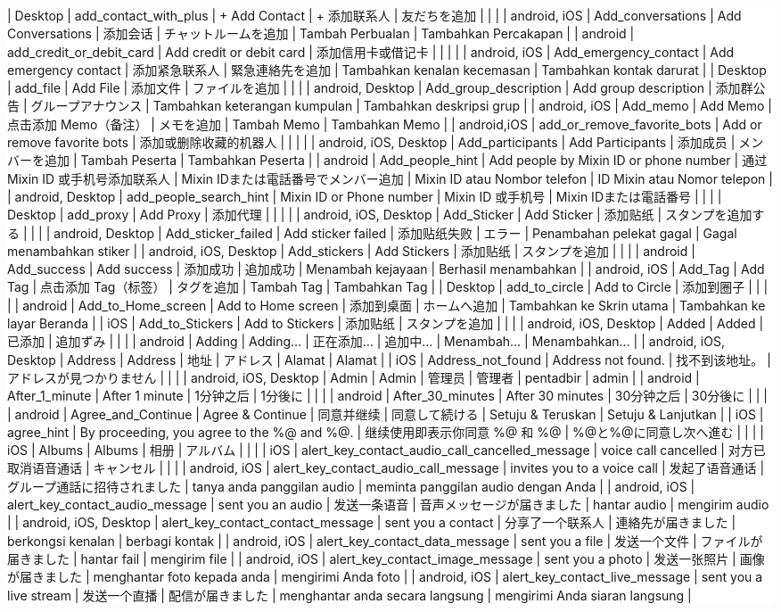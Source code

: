 | Desktop | add_contact_with_plus | + Add Contact | + 添加联系人 | 友だちを追加 |     |     |
| android, iOS | Add_conversations | Add Conversations | 添加会话 | チャットルームを追加 | Tambah Perbualan | Tambahkan Percakapan |
| android | add_credit_or_debit_card | Add credit or debit card | 添加信用卡或借记卡 |     |     |     |
| android, iOS | Add_emergency_contact | Add emergency contact | 添加紧急联系人 | 緊急連絡先を追加 | Tambahkan kenalan kecemasan | Tambahkan kontak darurat |
| Desktop | add_file | Add File | 添加文件 | ファイルを追加 |     |     |
| android, Desktop | Add_group_description | Add group description | 添加群公告 | グループアナウンス | Tambahkan keterangan kumpulan | Tambahkan deskripsi grup |
| android, iOS | Add_memo | Add Memo | 点击添加 Memo（备注） | メモを追加 | Tambah Memo | Tambahkan Memo |
| android,iOS | add_or_remove_favorite_bots | Add or remove favorite bots | 添加或删除收藏的机器人 |     |     |     |
| android, iOS, Desktop | Add_participants | Add Participants | 添加成员 | メンバーを追加 | Tambah Peserta | Tambahkan Peserta |
| android | Add_people_hint | Add people by Mixin ID or phone number | 通过 Mixin ID 或手机号添加联系人 | Mixin IDまたは電話番号でメンバー追加 | Mixin ID atau Nombor telefon | ID Mixin atau Nomor telepon |
| android, Desktop | add_people_search_hint | Mixin ID or Phone number | Mixin ID 或手机号 | Mixin IDまたは電話番号 |     |     |
| Desktop | add_proxy | Add Proxy | 添加代理 |     |     |     |
| android, iOS, Desktop | Add_Sticker | Add Sticker | 添加贴纸 | スタンプを追加する |     |     |
| android, Desktop | Add_sticker_failed | Add sticker failed | 添加贴纸失败 | エラー | Penambahan pelekat gagal | Gagal menambahkan stiker |
| android, iOS, Desktop | Add_stickers | Add Stickers | 添加贴纸 | スタンプを追加 |     |     |
| android | Add_success | Add success | 添加成功 | 追加成功 | Menambah kejayaan | Berhasil menambahkan |
| android, iOS | Add_Tag | Add Tag | 点击添加 Tag（标签） | タグを追加 | Tambah Tag | Tambahkan Tag |
| Desktop | add_to_circle | Add to Circle | 添加到圈子 |     |     |     |
| android | Add_to_Home_screen | Add to Home screen | 添加到桌面 | ホームへ追加 | Tambahkan ke Skrin utama | Tambahkan ke layar Beranda |
| iOS | Add_to_Stickers | Add to Stickers | 添加贴纸 | スタンプを追加 |     |     |
| android, iOS, Desktop | Added | Added | 已添加 | 追加ずみ |     |     |
| android | Adding | Adding… | 正在添加… | 追加中… | Menambah… | Menambahkan… |
| android, iOS, Desktop | Address | Address | 地址  | アドレス | Alamat | Alamat |
| iOS | Address_not_found | Address not found. | 找不到该地址。 | アドレスが見つかりません |     |     |
| android, iOS, Desktop | Admin | Admin | 管理员 | 管理者 | pentadbir | admin |
| android | After_1_minute | After 1 minute | 1分钟之后 | 1分後に |     |     |
| android | After_30_minutes | After 30 minutes | 30分钟之后 | 30分後に |     |     |
| android | Agree_and_Continue | Agree & Continue | 同意并继续 | 同意して続ける | Setuju & Teruskan | Setuju & Lanjutkan |
| iOS | agree_hint | By proceeding, you agree to the %@ and %@. | 继续使用即表示你同意 %@ 和 %@ | %@と%@に同意し次へ進む |     |     |
| iOS | Albums | Albums | 相册  | アルバム |     |     |
| iOS | alert_key_contact_audio_call_cancelled_message | voice call cancelled | 对方已取消语音通话 | キャンセル |     |     |
| android, iOS | alert_key_contact_audio_call_message | invites you to a voice call | 发起了语音通话 | グループ通話に招待されました | tanya anda panggilan audio | meminta panggilan audio dengan Anda |
| android, iOS | alert_key_contact_audio_message | sent you an audio | 发送一条语音 | 音声メッセージが届きました | hantar audio | mengirim audio |
| android, iOS, Desktop | alert_key_contact_contact_message | sent you a contact | 分享了一个联系人 | 連絡先が届きました | berkongsi kenalan | berbagi kontak |
| android, iOS | alert_key_contact_data_message | sent you a file | 发送一个文件 | ファイルが届きました | hantar fail | mengirim file |
| android, iOS | alert_key_contact_image_message | sent you a photo | 发送一张照片 | 画像が届きました | menghantar foto kepada anda | mengirimi Anda foto |
| android, iOS | alert_key_contact_live_message | sent you a live stream | 发送一个直播 | 配信が届きました | menghantar anda secara langsung | mengirimi Anda siaran langsung |